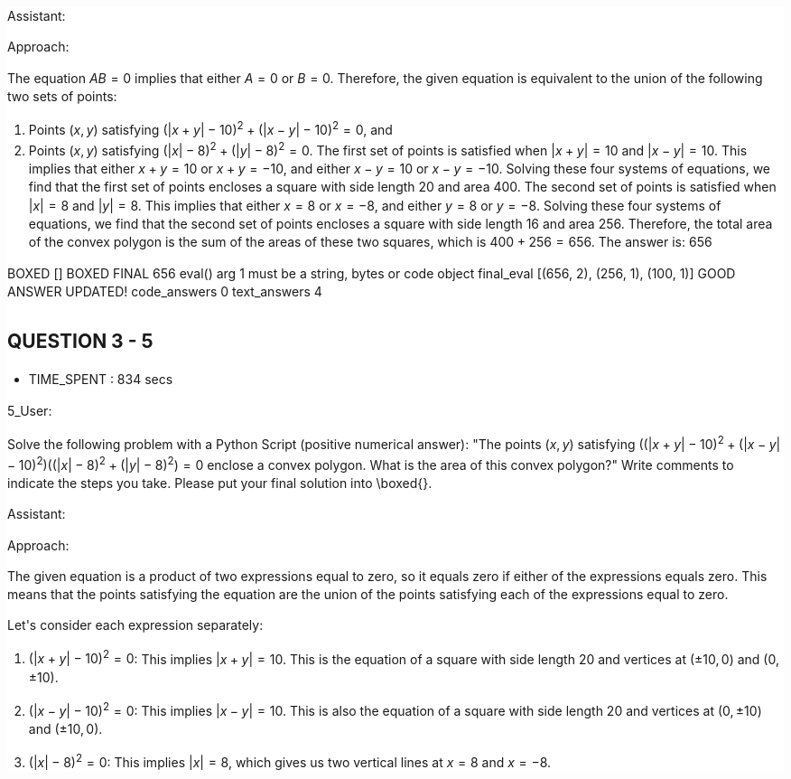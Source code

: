 Assistant:

Approach:


The equation $AB = 0$ implies that either $A = 0$ or $B = 0$. Therefore, the given equation is equivalent to the union of the following two sets of points:
1. Points $\left(x, y\right)$ satisfying $(\vert x + y \vert - 10)^2 + ( \vert x - y \vert - 10)^2 = 0$, and
2. Points $\left(x, y\right)$ satisfying $(\vert x \vert - 8)^2 + ( \vert y \vert - 8)^2 = 0$.
The first set of points is satisfied when $|x+y| = 10$ and $|x-y| = 10$. This implies that either $x+y = 10$ or $x+y = -10$, and either $x-y = 10$ or $x-y = -10$. Solving these four systems of equations, we find that the first set of points encloses a square with side length $20$ and area $400$.
The second set of points is satisfied when $|x| = 8$ and $|y| = 8$. This implies that either $x = 8$ or $x = -8$, and either $y = 8$ or $y = -8$. Solving these four systems of equations, we find that the second set of points encloses a square with side length $16$ and area $256$.
Therefore, the total area of the convex polygon is the sum of the areas of these two squares, which is $400 + 256 = 656$. The answer is: $656$

BOXED []
BOXED FINAL 656
eval() arg 1 must be a string, bytes or code object final_eval
[(656, 2), (256, 1), (100, 1)]
GOOD ANSWER UPDATED!
code_answers 0 text_answers 4



## QUESTION 3 - 5 
- TIME_SPENT : 834 secs

5_User:

Solve the following problem with a Python Script (positive numerical answer):
"The points $\left(x, y\right)$ satisfying $((\vert x + y \vert - 10)^2 + ( \vert x - y \vert - 10)^2)((\vert x \vert - 8)^2 + ( \vert y \vert - 8)^2) = 0$ enclose a convex polygon. What is the area of this convex polygon?"
Write comments to indicate the steps you take. Please put your final solution into \boxed{}.

Assistant:

Approach:

 The given equation is a product of two expressions equal to zero, so it equals zero if either of the expressions equals zero. This means that the points satisfying the equation are the union of the points satisfying each of the expressions equal to zero.

Let's consider each expression separately:

1. $(\vert x + y \vert - 10)^2 = 0$: This implies $\vert x + y \vert = 10$. This is the equation of a square with side length 20 and vertices at $( \pm 10, 0)$ and $(0, \pm 10)$.

2. $(\vert x - y \vert - 10)^2 = 0$: This implies $\vert x - y \vert = 10$. This is also the equation of a square with side length 20 and vertices at $(0, \pm 10)$ and $(\pm 10, 0)$.

3. $(\vert x \vert - 8)^2 = 0$: This implies $\vert x \vert = 8$, which gives us two vertical lines at $x = 8$ and $x = -8$.
